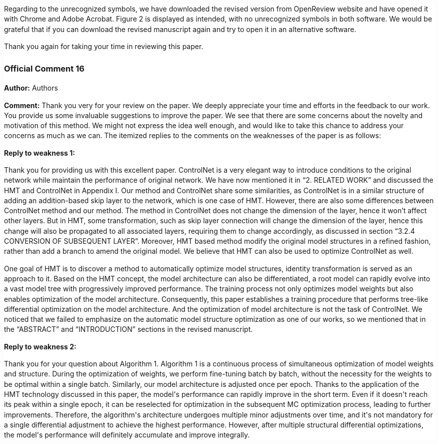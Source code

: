 
Regarding to the unrecognized symbols, we have downloaded the revised version from OpenReview website and have opened it with Chrome and Adobe Acrobat. Figure 2 is displayed as intended, with no unrecognized symbols in both software. We would be grateful that if you can download the revised manuscript again and try to open it in an alternative software. 


Thank you again for taking your time in reviewing this paper.


### Official Comment 16
**Author:** Authors

**Comment:**
Thank you very for your review on the paper. We deeply appreciate your time and efforts in the feedback to our work. You provide us some invaluable suggestions to improve the paper. We see that there are some concerns about the novelty and motivation of this method. We might not express the idea well enough, and would like to take this chance to address your concerns as much as we can. The itemized replies to the comments on the weaknesses of the paper is as follows:


**Reply to weakness 1:**


Thank you for providing us with this excellent paper. ControlNet is a very elegant way to introduce conditions to the original network while maintain the performance of original network. We have now mentioned it in “2\. RELATED WORK” and discussed the HMT and ControlNet in Appendix I. Our method and ControlNet share some similarities, as ControlNet is in a similar structure of adding an addition\-based skip layer to the network, which is one case of HMT. However, there are also some differences between ControlNet method and our method. The method in ControlNet does not change the dimension of the layer, hence it won’t affect other layers. But in HMT, some transformation, such as skip layer connection will change the dimension of the layer, hence this change will also be propagated to all associated layers, requiring them to change accordingly, as discussed in section “3\.2\.4 CONVERSION OF SUBSEQUENT LAYER”. Moreover, HMT based method modify the original model structures in a refined fashion, rather than add a branch to amend the original model. We believe that HMT can also be used to optimize ControlNet as well. 


One goal of HMT is to discover a method to automatically optimize model structures, identity transformation is served as an approach to it. Based on the HMT concept, the model architecture can also be differentiated, a root model can rapidly evolve into a vast model tree with progressively improved performance. The training process not only optimizes model weights but also enables optimization of the model architecture. Consequently, this paper establishes a training procedure that performs tree\-like differential optimization on the model architecture. And the optimization of model architecture is not the task of ControlNet. We noticed that we failed to emphasize on the automatic model structure optimization as one of our works, so we mentioned that in the “ABSTRACT” and “INTRODUCTION” sections in the revised manuscript.


**Reply to weakness 2:**


Thank you for your question about Algorithm 1\. Algorithm 1 is a continuous process of simultaneous optimization of model weights and structure. During the optimization of weights, we perform fine\-tuning batch by batch, without the necessity for the weights to be optimal within a single batch. Similarly, our model architecture is adjusted once per epoch. Thanks to the application of the HMT technology discussed in this paper, the model's performance can rapidly improve in the short term. Even if it doesn't reach its peak within a single epoch, it can be reselected for optimization in the subsequent MC optimization process, leading to further improvements. Therefore, the algorithm's architecture undergoes multiple minor adjustments over time, and it's not mandatory for a single differential adjustment to achieve the highest performance. However, after multiple structural differential optimizations, the model's performance will definitely accumulate and improve integrally. 
